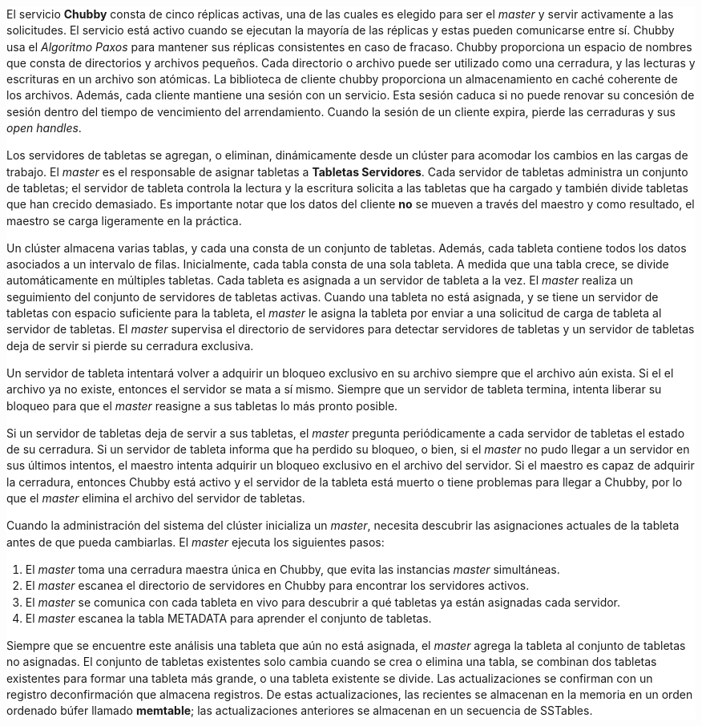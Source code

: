 
El servicio __Chubby__ consta de cinco réplicas activas, una de las cuales es elegido para ser el _master_ y servir activamente a las solicitudes. El servicio está activo cuando se ejecutan la mayoría de las réplicas y estas pueden comunicarse entre sí. Chubby usa el _Algoritmo Paxos_ para mantener sus réplicas consistentes en caso de fracaso. Chubby proporciona un espacio de nombres que consta de directorios y archivos pequeños. Cada directorio o archivo puede ser utilizado como una cerradura, y las lecturas y escrituras en un archivo son atómicas. La biblioteca de cliente chubby proporciona un almacenamiento en caché coherente de los archivos. Además, cada cliente mantiene una sesión con un servicio. Esta sesión caduca si no puede renovar su concesión de sesión dentro del tiempo de vencimiento del arrendamiento. Cuando la sesión de un cliente expira, pierde las cerraduras y sus _open handles_.

Los servidores de tabletas se agregan, o eliminan, dinámicamente desde un clúster para acomodar los cambios en las cargas de trabajo. El _master_ es el responsable de asignar tabletas a __Tabletas Servidores__. Cada servidor de tabletas administra un conjunto de tabletas; el servidor de tableta controla la lectura y la escritura solicita a las tabletas que ha cargado y también divide tabletas que han crecido demasiado. Es importante notar que los datos del cliente __no__ se mueven a través del maestro y como resultado, el maestro se carga ligeramente en la práctica.

Un clúster almacena varias tablas, y cada una consta de un conjunto de tabletas. Además, cada tableta contiene todos los datos asociados a un intervalo de filas. Inicialmente, cada tabla consta de una sola tableta. A medida que una tabla crece, se divide automáticamente en múltiples tabletas. Cada tableta es asignada a un servidor de tableta a la vez. El _master_ realiza un seguimiento del conjunto de servidores de tabletas activas. Cuando una tableta no está asignada, y se tiene un servidor de tabletas con espacio suficiente para la tableta, el _master_ le asigna la tableta por enviar a una solicitud de carga de tableta al servidor de tabletas. El _master_ supervisa el directorio de servidores para detectar servidores de tabletas y un servidor de tabletas deja de servir si pierde su cerradura exclusiva.

Un servidor de tableta intentará volver a adquirir un bloqueo exclusivo en su archivo siempre que el archivo aún exista. Si el el archivo ya no existe, entonces el servidor se mata a sí mismo. Siempre que un servidor de tableta termina, intenta liberar su bloqueo para que el _master_ reasigne a sus tabletas lo más pronto posible. 

Si un servidor de tabletas deja de servir a sus tabletas, el _master_ pregunta periódicamente a cada servidor de tabletas el estado de su cerradura. Si un servidor de tableta informa que ha perdido su bloqueo, o bien, si el _master_ no pudo llegar a un servidor en sus últimos intentos, el maestro intenta adquirir un bloqueo exclusivo en el archivo del servidor. Si el maestro es capaz de adquirir la cerradura, entonces Chubby está activo y el servidor de la tableta está muerto o tiene problemas para llegar a Chubby, por lo que el _master_ elimina el archivo del servidor de tabletas.

Cuando la administración del sistema del clúster inicializa un _master_, necesita descubrir las asignaciones actuales de la tableta antes de que pueda cambiarlas. El _master_ ejecuta los siguientes pasos:
1. El _master_ toma una cerradura maestra única en Chubby, que evita las instancias _master_ simultáneas. 
2. El _master_ escanea el directorio de servidores en Chubby para encontrar los servidores activos. 
3. El _master_ se comunica con cada tableta en vivo para descubrir a qué tabletas ya están asignadas cada servidor. 
4. El _master_ escanea la tabla METADATA para aprender el conjunto de tabletas. 

Siempre que se encuentre este análisis una tableta que aún no está asignada, el _master_ agrega la tableta al conjunto de tabletas no asignadas. El conjunto de tabletas existentes solo cambia cuando se crea o elimina una tabla, se combinan dos tabletas existentes para formar una tableta más grande, o una tableta existente se divide. Las actualizaciones se confirman con un registro deconfirmación que almacena registros. De estas actualizaciones, las recientes se almacenan en la memoria en un orden ordenado búfer llamado __memtable__; las actualizaciones anteriores se almacenan en un secuencia de SSTables.

